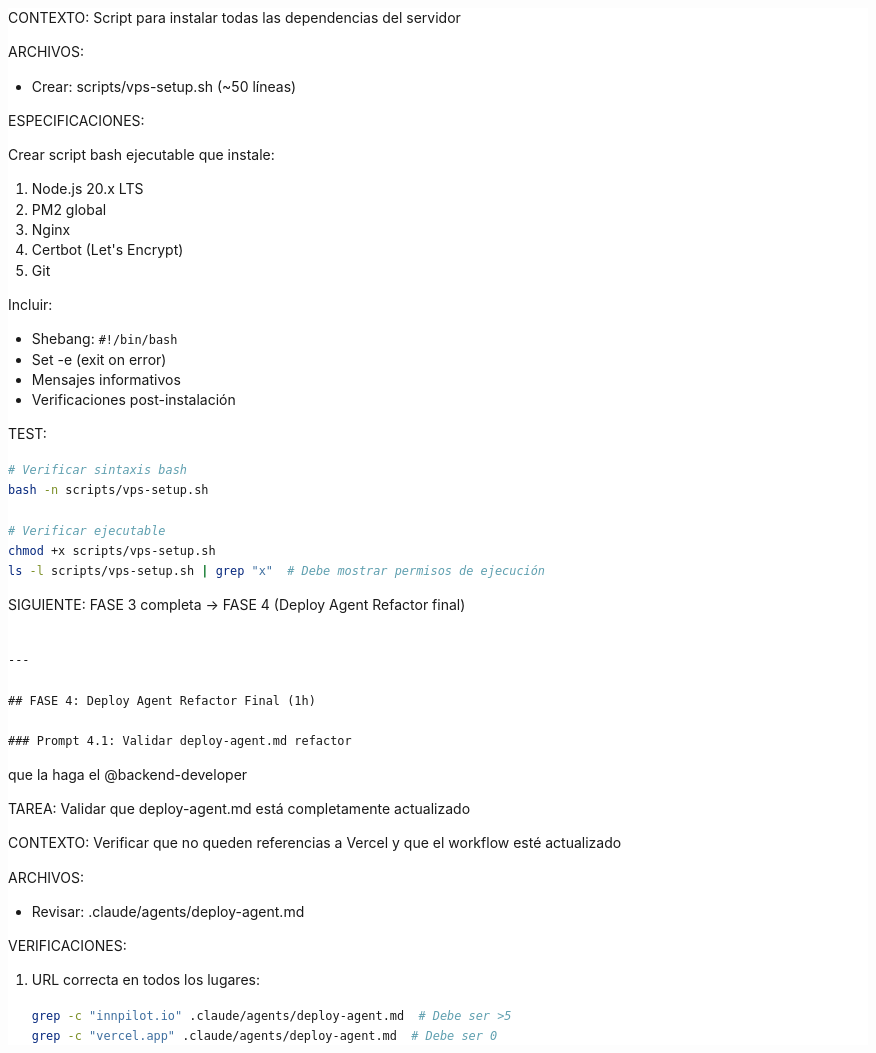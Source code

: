 CONTEXTO:
Script para instalar todas las dependencias del servidor

ARCHIVOS:
- Crear: scripts/vps-setup.sh (~50 líneas)

ESPECIFICACIONES:

Crear script bash ejecutable que instale:
1. Node.js 20.x LTS
2. PM2 global
3. Nginx
4. Certbot (Let's Encrypt)
5. Git

Incluir:
- Shebang: `#!/bin/bash`
- Set -e (exit on error)
- Mensajes informativos
- Verificaciones post-instalación

TEST:
```bash
# Verificar sintaxis bash
bash -n scripts/vps-setup.sh

# Verificar ejecutable
chmod +x scripts/vps-setup.sh
ls -l scripts/vps-setup.sh | grep "x"  # Debe mostrar permisos de ejecución
```

SIGUIENTE: FASE 3 completa → FASE 4 (Deploy Agent Refactor final)
```

---

## FASE 4: Deploy Agent Refactor Final (1h)

### Prompt 4.1: Validar deploy-agent.md refactor

```
que la haga el @backend-developer

TAREA: Validar que deploy-agent.md está completamente actualizado

CONTEXTO:
Verificar que no queden referencias a Vercel y que el workflow esté actualizado

ARCHIVOS:
- Revisar: .claude/agents/deploy-agent.md

VERIFICACIONES:

1. URL correcta en todos los lugares:
   ```bash
   grep -c "innpilot.io" .claude/agents/deploy-agent.md  # Debe ser >5
   grep -c "vercel.app" .claude/agents/deploy-agent.md  # Debe ser 0
   ```
